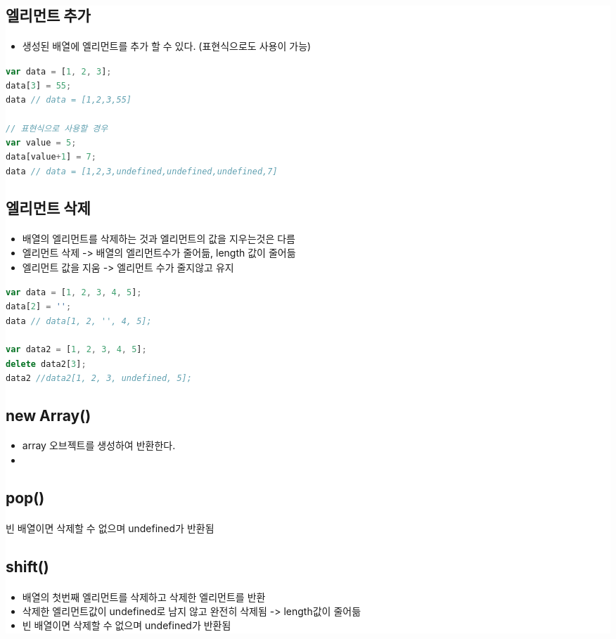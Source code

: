 

## 엘리먼트 추가

- 생성된 배열에 엘리먼트를 추가 할 수 있다. (표현식으로도 사용이 가능)

```javascript
var data = [1, 2, 3];
data[3] = 55;
data // data = [1,2,3,55]

// 표현식으로 사용할 경우
var value = 5;
data[value+1] = 7;
data // data = [1,2,3,undefined,undefined,undefined,7]

```



## 엘리먼트 삭제

- 배열의 엘리먼트를 삭제하는 것과 엘리먼트의 값을 지우는것은 다름
- 엘리먼트 삭제 -> 배열의 엘리먼트수가 줄어듦, length 값이 줄어듦
- 엘리먼트 값을 지움 -> 엘리먼트 수가 줄지않고 유지

```javascript
var data = [1, 2, 3, 4, 5];
data[2] = '';
data // data[1, 2, '', 4, 5];

var data2 = [1, 2, 3, 4, 5];
delete data2[3];
data2 //data2[1, 2, 3, undefined, 5];
```



## new Array()

- array 오브젝트를 생성하여 반환한다.
- 



## pop()

빈 배열이면 삭제할 수 없으며 undefined가 반환됨



## shift()

- 배열의 첫번째 엘리먼트를 삭제하고 삭제한 엘리먼트를 반환
- 삭제한 엘리먼트값이 undefined로 남지 않고 완전히 삭제됨 -> length값이 줄어듦
- 빈 배열이면 삭제할 수 없으며 undefined가 반환됨
